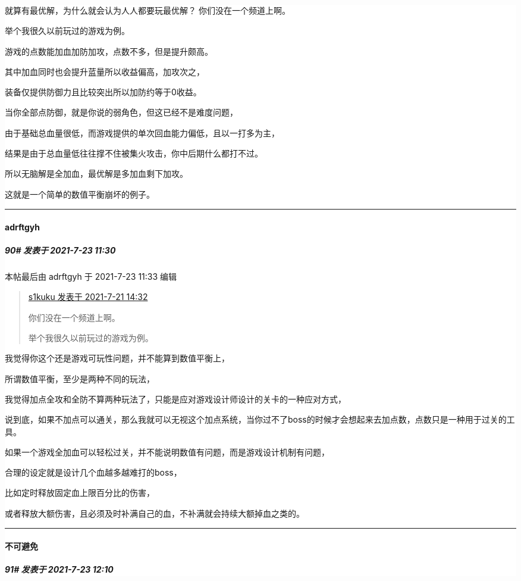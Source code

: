 就算有最优解，为什么就会认为人人都要玩最优解？</blockquote>
你们没在一个频道上啊。

举个我很久以前玩过的游戏为例。


游戏的点数能加血加防加攻，点数不多，但是提升颇高。

其中加血同时也会提升蓝量所以收益偏高，加攻次之，

装备仅提供防御力且比较突出所以加防约等于0收益。


当你全部点防御，就是你说的弱角色，但这已经不是难度问题，

由于基础总血量很低，而游戏提供的单次回血能力偏低，且以一打多为主，

结果是由于总血量低往往撑不住被集火攻击，你中后期什么都打不过。


所以无脑解是全加血，最优解是多加血剩下加攻。

这就是一个简单的数值平衡崩坏的例子。


*****

####  adrftgyh  
##### 90#       发表于 2021-7-23 11:30


 本帖最后由 adrftgyh 于 2021-7-23 11:33 编辑 
<blockquote><a href="httphttps://bbs.saraba1st.com/2b/forum.php?mod=redirect&amp;goto=findpost&amp;pid=52045141&amp;ptid=2016148" target="_blank">s1kuku 发表于 2021-7-21 14:32</a>

你们没在一个频道上啊。

举个我很久以前玩过的游戏为例。</blockquote>
我觉得你这个还是游戏可玩性问题，并不能算到数值平衡上，


所谓数值平衡，至少是两种不同的玩法，


我觉得加点全攻和全防不算两种玩法了，只能是应对游戏设计师设计的关卡的一种应对方式，


说到底，如果不加点可以通关，那么我就可以无视这个加点系统，当你过不了boss的时候才会想起来去加点数，点数只是一种用于过关的工具。


如果一个游戏全加血可以轻松过关，并不能说明数值有问题，而是游戏设计机制有问题，


合理的设定就是设计几个血越多越难打的boss，


比如定时释放固定血上限百分比的伤害，


或者释放大额伤害，且必须及时补满自己的血，不补满就会持续大额掉血之类的。




*****

####  不可避免  
##### 91#       发表于 2021-7-23 12:10
